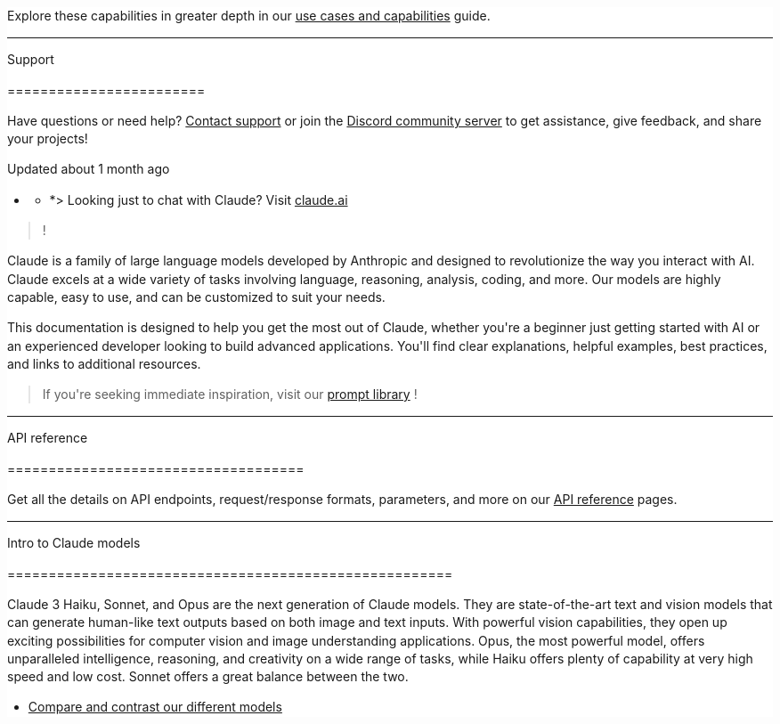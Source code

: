 Explore these capabilities in greater depth in our [use cases and capabilities](/claude/docs/use-cases-and-capabilities)
 guide.

* * *

Support

[](#support)

========================

Have questions or need help? [Contact support](https://support.anthropic.com/)
 or join the [Discord community server](https://www.anthropic.com/discord)
 to get assistance, give feedback, and share your projects!

Updated about 1 month ago

* * *> Looking just to chat with Claude? Visit [claude.ai](https://claude.ai/)
> !

Claude is a family of large language models developed by Anthropic and designed to revolutionize the way you interact with AI. Claude excels at a wide variety of tasks involving language, reasoning, analysis, coding, and more. Our models are highly capable, easy to use, and can be customized to suit your needs.

This documentation is designed to help you get the most out of Claude, whether you're a beginner just getting started with AI or an experienced developer looking to build advanced applications. You'll find clear explanations, helpful examples, best practices, and links to additional resources.

> If you're seeking immediate inspiration, visit our [prompt library](/claude/page/prompts)
> !

* * *

API reference

[](#api-reference)

====================================

Get all the details on API endpoints, request/response formats, parameters, and more on our [API reference](/claude/reference/)
 pages.

* * *

Intro to Claude models

[](#intro-to-claude-models)

======================================================

Claude 3 Haiku, Sonnet, and Opus are the next generation of Claude models. They are state-of-the-art text and vision models that can generate human-like text outputs based on both image and text inputs. With powerful vision capabilities, they open up exciting possibilities for computer vision and image understanding applications. Opus, the most powerful model, offers unparalleled intelligence, reasoning, and creativity on a wide range of tasks, while Haiku offers plenty of capability at very high speed and low cost. Sonnet offers a great balance between the two.

*   [Compare and contrast our different models](/claude/docs/models-overview)
    